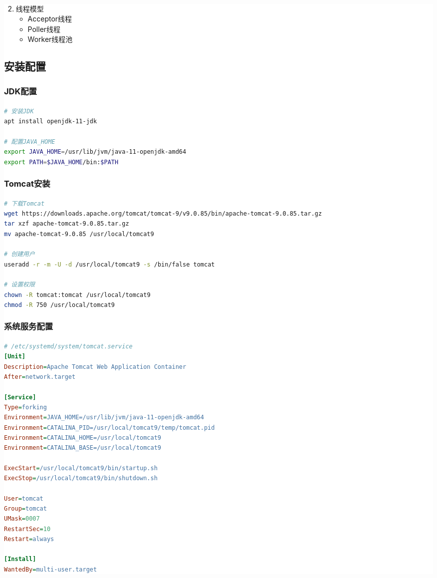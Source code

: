 2. 线程模型
   - Acceptor线程
   - Poller线程
   - Worker线程池

## 安装配置
### JDK配置
```bash
# 安装JDK
apt install openjdk-11-jdk

# 配置JAVA_HOME
export JAVA_HOME=/usr/lib/jvm/java-11-openjdk-amd64
export PATH=$JAVA_HOME/bin:$PATH
```

### Tomcat安装
```bash
# 下载Tomcat
wget https://downloads.apache.org/tomcat/tomcat-9/v9.0.85/bin/apache-tomcat-9.0.85.tar.gz
tar xzf apache-tomcat-9.0.85.tar.gz
mv apache-tomcat-9.0.85 /usr/local/tomcat9

# 创建用户
useradd -r -m -U -d /usr/local/tomcat9 -s /bin/false tomcat

# 设置权限
chown -R tomcat:tomcat /usr/local/tomcat9
chmod -R 750 /usr/local/tomcat9
```

### 系统服务配置
```ini
# /etc/systemd/system/tomcat.service
[Unit]
Description=Apache Tomcat Web Application Container
After=network.target

[Service]
Type=forking
Environment=JAVA_HOME=/usr/lib/jvm/java-11-openjdk-amd64
Environment=CATALINA_PID=/usr/local/tomcat9/temp/tomcat.pid
Environment=CATALINA_HOME=/usr/local/tomcat9
Environment=CATALINA_BASE=/usr/local/tomcat9

ExecStart=/usr/local/tomcat9/bin/startup.sh
ExecStop=/usr/local/tomcat9/bin/shutdown.sh

User=tomcat
Group=tomcat
UMask=0007
RestartSec=10
Restart=always

[Install]
WantedBy=multi-user.target
```
